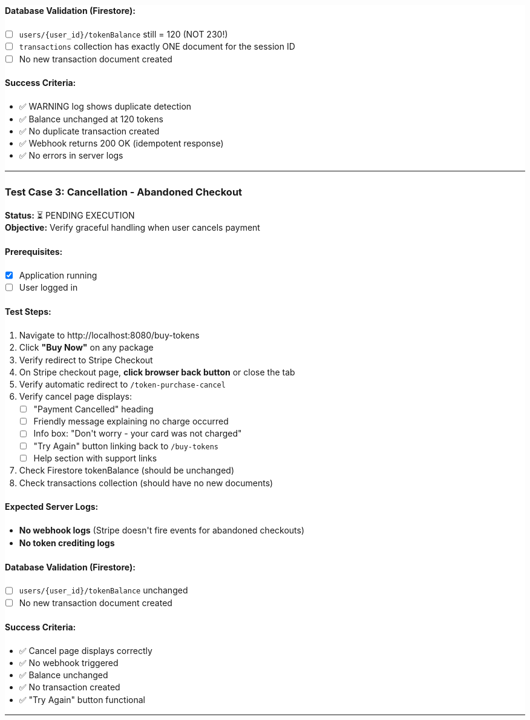 #### Database Validation (Firestore):
- [ ] `users/{user_id}/tokenBalance` still = 120 (NOT 230!)
- [ ] `transactions` collection has exactly ONE document for the session ID
- [ ] No new transaction document created

#### Success Criteria:
- ✅ WARNING log shows duplicate detection
- ✅ Balance unchanged at 120 tokens
- ✅ No duplicate transaction created
- ✅ Webhook returns 200 OK (idempotent response)
- ✅ No errors in server logs

---

### Test Case 3: Cancellation - Abandoned Checkout
**Status:** ⏳ PENDING EXECUTION  
**Objective:** Verify graceful handling when user cancels payment

#### Prerequisites:
- [x] Application running
- [ ] User logged in

#### Test Steps:
1. Navigate to http://localhost:8080/buy-tokens
2. Click **"Buy Now"** on any package
3. Verify redirect to Stripe Checkout
4. On Stripe checkout page, **click browser back button** or close the tab
5. Verify automatic redirect to `/token-purchase-cancel`
6. Verify cancel page displays:
   - [ ] "Payment Cancelled" heading
   - [ ] Friendly message explaining no charge occurred
   - [ ] Info box: "Don't worry - your card was not charged"
   - [ ] "Try Again" button linking back to `/buy-tokens`
   - [ ] Help section with support links
7. Check Firestore tokenBalance (should be unchanged)
8. Check transactions collection (should have no new documents)

#### Expected Server Logs:
- **No webhook logs** (Stripe doesn't fire events for abandoned checkouts)
- **No token crediting logs**

#### Database Validation (Firestore):
- [ ] `users/{user_id}/tokenBalance` unchanged
- [ ] No new transaction document created

#### Success Criteria:
- ✅ Cancel page displays correctly
- ✅ No webhook triggered
- ✅ Balance unchanged
- ✅ No transaction created
- ✅ "Try Again" button functional

---